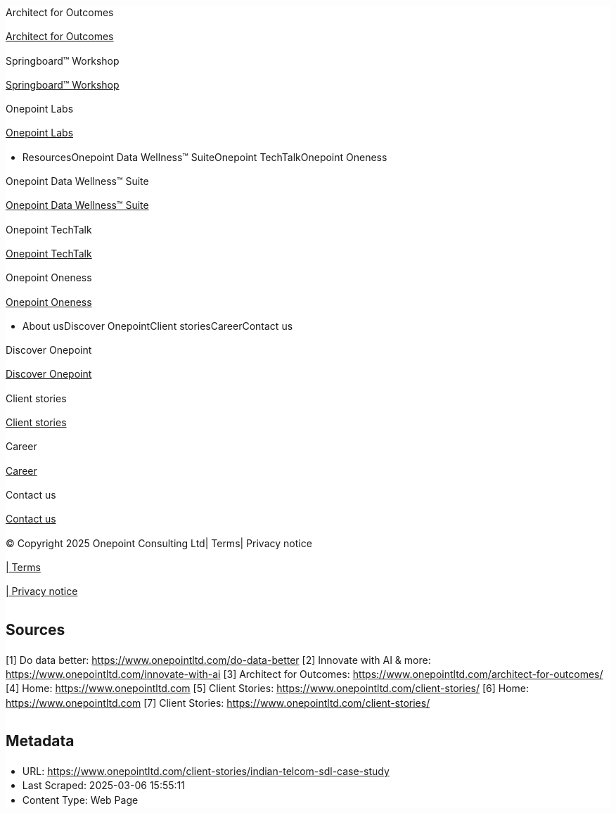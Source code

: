 Architect for Outcomes

[Architect for Outcomes](/architect-for-outcomes/)

Springboard™ Workshop

[Springboard™ Workshop](/onepoint-springboard/)

Onepoint Labs

[Onepoint Labs](/onepoint-labs/)

- ResourcesOnepoint Data Wellness™ SuiteOnepoint TechTalkOnepoint Oneness

Onepoint Data Wellness™ Suite

[Onepoint Data Wellness™ Suite](/data-wellness/)

Onepoint TechTalk

[Onepoint TechTalk](/techtalk)

Onepoint Oneness

[Onepoint Oneness](/oneness/)

- About usDiscover OnepointClient storiesCareerContact us

Discover Onepoint

[Discover Onepoint](/discover-onepoint/)

Client stories

[Client stories](/client-stories/)

Career

[Career](/career-opportunities/)

Contact us

[Contact us](/contact-us/)

© Copyright 2025 Onepoint Consulting Ltd| Terms| Privacy notice

[| Terms](/policies/)

[| Privacy notice](/policies/privacy-policy/)


## Sources

[1] Do data better: https://www.onepointltd.com/do-data-better
[2] Innovate with AI & more: https://www.onepointltd.com/innovate-with-ai
[3] Architect for Outcomes: https://www.onepointltd.com/architect-for-outcomes/
[4] Home: https://www.onepointltd.com
[5] Client Stories: https://www.onepointltd.com/client-stories/
[6] Home: https://www.onepointltd.com
[7] Client Stories: https://www.onepointltd.com/client-stories/

## Metadata

- URL: https://www.onepointltd.com/client-stories/indian-telcom-sdl-case-study
- Last Scraped: 2025-03-06 15:55:11
- Content Type: Web Page
